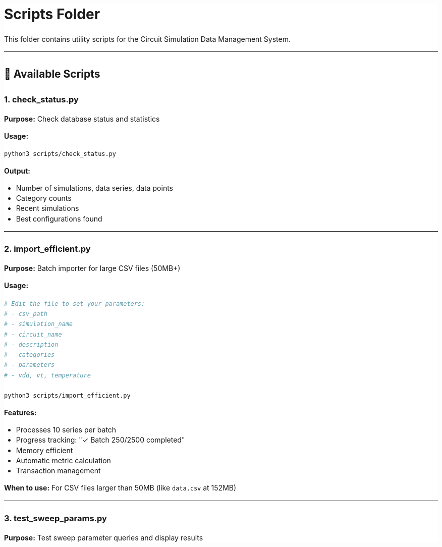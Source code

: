 # Scripts Folder

This folder contains utility scripts for the Circuit Simulation Data Management System.

---

## 📁 Available Scripts

### **1. check_status.py**
**Purpose:** Check database status and statistics

**Usage:**
```bash
python3 scripts/check_status.py
```

**Output:**
- Number of simulations, data series, data points
- Category counts
- Recent simulations
- Best configurations found

---

### **2. import_efficient.py**
**Purpose:** Batch importer for large CSV files (50MB+)

**Usage:**
```bash
# Edit the file to set your parameters:
# - csv_path
# - simulation_name
# - circuit_name
# - description
# - categories
# - parameters
# - vdd, vt, temperature

python3 scripts/import_efficient.py
```

**Features:**
- Processes 10 series per batch
- Progress tracking: "✓ Batch 250/2500 completed"
- Memory efficient
- Automatic metric calculation
- Transaction management

**When to use:** For CSV files larger than 50MB (like `data.csv` at 152MB)

---

### **3. test_sweep_params.py**
**Purpose:** Test sweep parameter queries and display results
